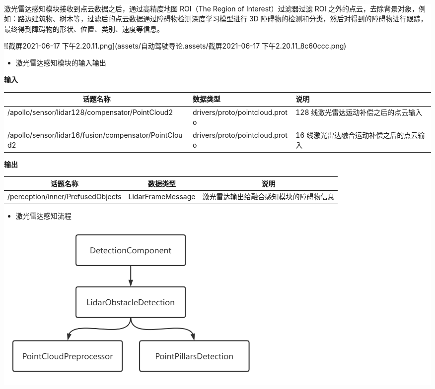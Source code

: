 激光雷达感知模块接收到点云数据之后，通过高精度地图 ROI（The Region of Interest）过滤器过滤 ROI 之外的点云，去除背景对象，例如：路边建筑物、树木等，过滤后的点云数据通过障碍物检测深度学习模型进行 3D 障碍物的检测和分类，然后对得到的障碍物进行跟踪，最终得到障碍物的形状、位置、类别、速度等信息。

![截屏2021-06-17 下午2.20.11.png](assets/自动驾驶导论.assets/截屏2021-06-17 下午2.20.11_8c60ccc.png)

* 激光雷达感知模块的输入输出

**输入**

| 话题名称                                              | 数据类型                       | 说明                                    |
| ----------------------------------------------------- | :----------------------------- | :-------------------------------------- |
| /apollo/sensor/lidar128/compensator/PointCloud2       | drivers/proto/pointcloud.proto | 128 线激光雷达运动补偿之后的点云输入    |
| /apollo/sensor/lidar16/fusion/compensator/PointCloud2 | drivers/proto/pointcloud.proto | 16 线激光雷达融合运动补偿之后的点云输入 |


**输出**

| 话题名称                          | 数据类型          | 说明                                   |
| --------------------------------- | ----------------- | -------------------------------------- |
| /perception/inner/PrefusedObjects | LidarFrameMessage | 激光雷达输出给融合感知模块的障碍物信息 |



* 激光雷达感知流程

<img src="assets/自动驾驶导论.assets/image-20220423171039201.png" alt="image-20220423171039201" style="zoom:50%;" />
